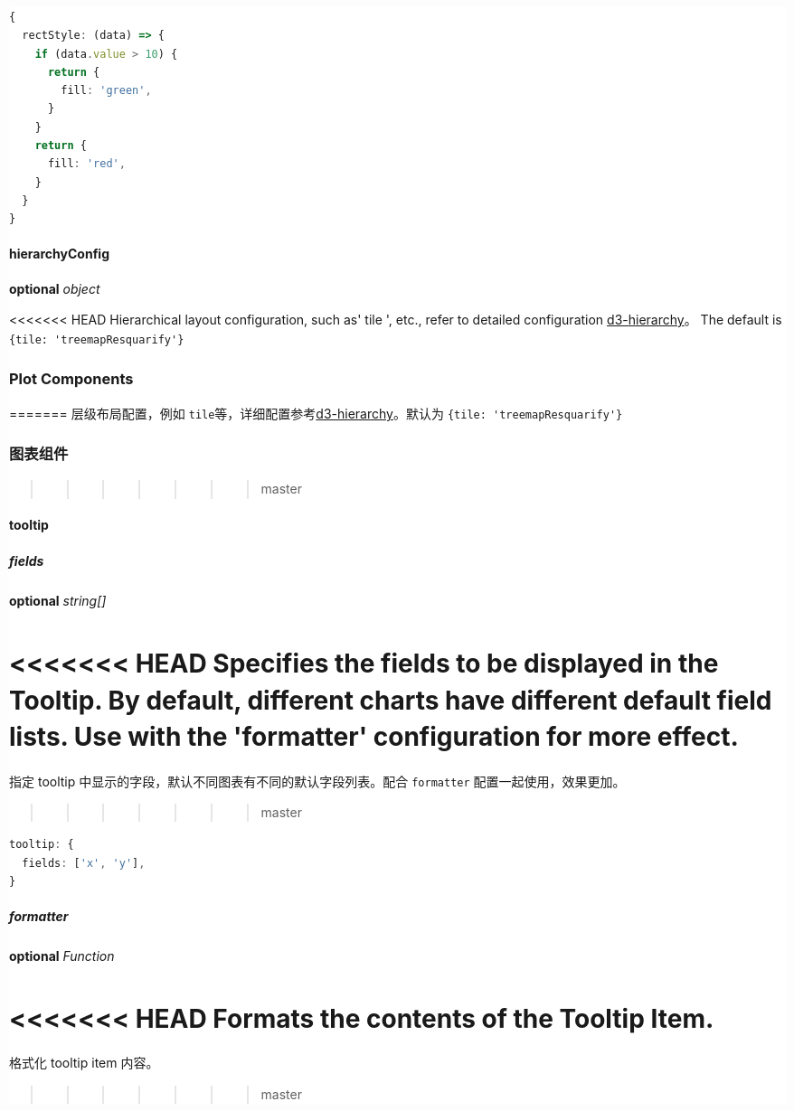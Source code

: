 ```ts
{
  rectStyle: (data) => {
    if (data.value > 10) {
      return {
        fill: 'green',
      }
    }
    return {
      fill: 'red',
    }
  }
}
```

#### hierarchyConfig

<description>**optional** _object_</description>

<<<<<<< HEAD
Hierarchical layout configuration, such as' tile ', etc., refer to detailed configuration [d3-hierarchy](https://github.com/d3/d3-hierarchy#treemap)。 The default is `{tile: 'treemapResquarify'}`

### Plot Components
=======
层级布局配置，例如 `tile`等，详细配置参考[d3-hierarchy](https://github.com/d3/d3-hierarchy#treemap)。默认为 `{tile: 'treemapResquarify'}`

### 图表组件
>>>>>>> master

#### tooltip

##### fields

<description>**optional** _string\[]_</description>

<<<<<<< HEAD
Specifies the fields to be displayed in the Tooltip. By default, different charts have different default field lists. Use with the 'formatter' configuration for more effect.
=======
指定 tooltip 中显示的字段，默认不同图表有不同的默认字段列表。配合 `formatter` 配置一起使用，效果更加。
>>>>>>> master

```ts
tooltip: {
  fields: ['x', 'y'],
}
```

##### formatter

<description>**optional** _Function_</description>

<<<<<<< HEAD
Formats the contents of the Tooltip Item.
=======
格式化 tooltip item 内容。
>>>>>>> master
